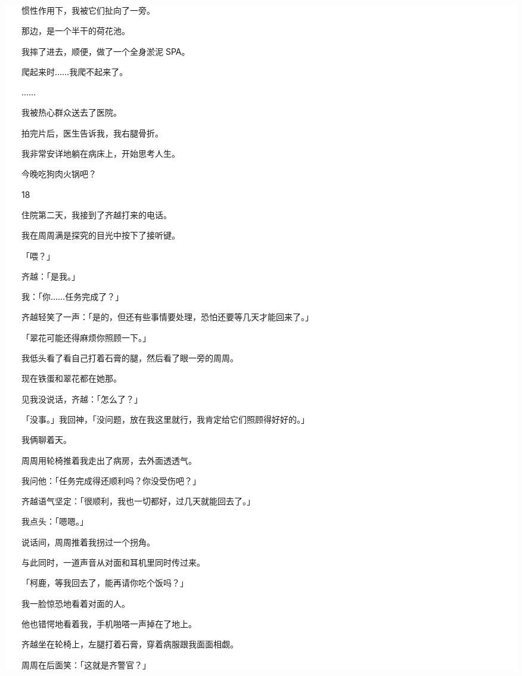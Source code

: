 &emsp;&emsp;惯性作用下，我被它们扯向了一旁。  
  
&emsp;&emsp;那边，是一个半干的荷花池。  
  
&emsp;&emsp;我摔了进去，顺便，做了一个全身淤泥 SPA。  
  
&emsp;&emsp;爬起来时……我爬不起来了。  
  
&emsp;&emsp;……  
  
&emsp;&emsp;我被热心群众送去了医院。  
  
&emsp;&emsp;拍完片后，医生告诉我，我右腿骨折。  
  
&emsp;&emsp;我非常安详地躺在病床上，开始思考人生。  
  
&emsp;&emsp;今晚吃狗肉火锅吧？  
  
&emsp;&emsp;18  
  
&emsp;&emsp;住院第二天，我接到了齐越打来的电话。  
  
&emsp;&emsp;我在周周满是探究的目光中按下了接听键。  
  
&emsp;&emsp;「喂？」  
  
&emsp;&emsp;齐越：「是我。」  
  
&emsp;&emsp;我：「你……任务完成了？」  
  
&emsp;&emsp;齐越轻笑了一声：「是的，但还有些事情要处理，恐怕还要等几天才能回来了。」  
  
&emsp;&emsp;「翠花可能还得麻烦你照顾一下。」  
  
&emsp;&emsp;我低头看了看自己打着石膏的腿，然后看了眼一旁的周周。  
  
&emsp;&emsp;现在铁蛋和翠花都在她那。  
  
&emsp;&emsp;见我没说话，齐越：「怎么了？」  
  
&emsp;&emsp;「没事。」我回神，「没问题，放在我这里就行，我肯定给它们照顾得好好的。」  
  
&emsp;&emsp;我俩聊着天。  
  
&emsp;&emsp;周周用轮椅推着我走出了病房，去外面透透气。  
  
&emsp;&emsp;我问他：「任务完成得还顺利吗？你没受伤吧？」  
  
&emsp;&emsp;齐越语气坚定：「很顺利，我也一切都好，过几天就能回去了。」  
  
&emsp;&emsp;我点头：「嗯嗯。」  
  
&emsp;&emsp;说话间，周周推着我拐过一个拐角。  
  
&emsp;&emsp;与此同时，一道声音从对面和耳机里同时传过来。  
  
&emsp;&emsp;「柯鹿，等我回去了，能再请你吃个饭吗？」  
  
&emsp;&emsp;我一脸惊恐地看着对面的人。  
  
&emsp;&emsp;他也错愕地看着我，手机啪嗒一声掉在了地上。  
  
&emsp;&emsp;齐越坐在轮椅上，左腿打着石膏，穿着病服跟我面面相觑。  
  
&emsp;&emsp;周周在后面笑：「这就是齐警官？」  
  
